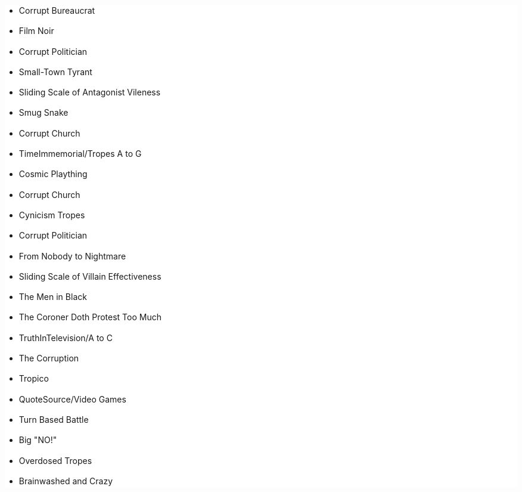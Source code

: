 -   Corrupt Bureaucrat
-   Film Noir
-   Corrupt Politician

-   Small-Town Tyrant
-   Sliding Scale of Antagonist Vileness
-   Smug Snake

-   Corrupt Church
-   TimeImmemorial/Tropes A to G
-   Cosmic Plaything

-   Corrupt Church
-   Cynicism Tropes
-   Corrupt Politician

-   From Nobody to Nightmare
-   Sliding Scale of Villain Effectiveness
-   The Men in Black

-   The Coroner Doth Protest Too Much
-   TruthInTelevision/A to C
-   The Corruption

-   Tropico
-   QuoteSource/Video Games
-   Turn Based Battle

-   Big "NO!"
-   Overdosed Tropes
-   Brainwashed and Crazy